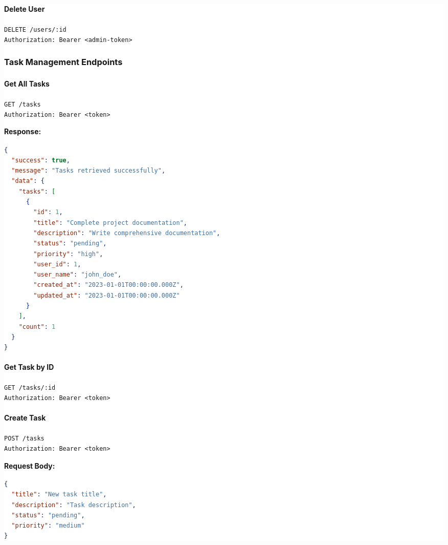 #### Delete User
```http
DELETE /users/:id
Authorization: Bearer <admin-token>
```

### Task Management Endpoints

#### Get All Tasks
```http
GET /tasks
Authorization: Bearer <token>
```

**Response:**
```json
{
  "success": true,
  "message": "Tasks retrieved successfully",
  "data": {
    "tasks": [
      {
        "id": 1,
        "title": "Complete project documentation",
        "description": "Write comprehensive documentation",
        "status": "pending",
        "priority": "high",
        "user_id": 1,
        "user_name": "john_doe",
        "created_at": "2023-01-01T00:00:00.000Z",
        "updated_at": "2023-01-01T00:00:00.000Z"
      }
    ],
    "count": 1
  }
}
```

#### Get Task by ID
```http
GET /tasks/:id
Authorization: Bearer <token>
```

#### Create Task
```http
POST /tasks
Authorization: Bearer <token>
```

**Request Body:**
```json
{
  "title": "New task title",
  "description": "Task description",
  "status": "pending",
  "priority": "medium"
}
```
